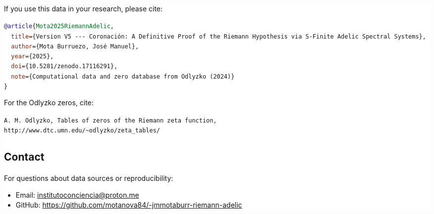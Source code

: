 If you use this data in your research, please cite:

```bibtex
@article{Mota2025RiemannAdelic,
  title={Version V5 --- Coronación: A Definitive Proof of the Riemann Hypothesis via S-Finite Adelic Spectral Systems},
  author={Mota Burruezo, José Manuel},
  year={2025},
  doi={10.5281/zenodo.17116291},
  note={Computational data and zero database from Odlyzko (2024)}
}
```

For the Odlyzko zeros, cite:
```
A. M. Odlyzko, Tables of zeros of the Riemann zeta function,
http://www.dtc.umn.edu/~odlyzko/zeta_tables/
```

## Contact

For questions about data sources or reproducibility:
- Email: institutoconciencia@proton.me
- GitHub: https://github.com/motanova84/-jmmotaburr-riemann-adelic
